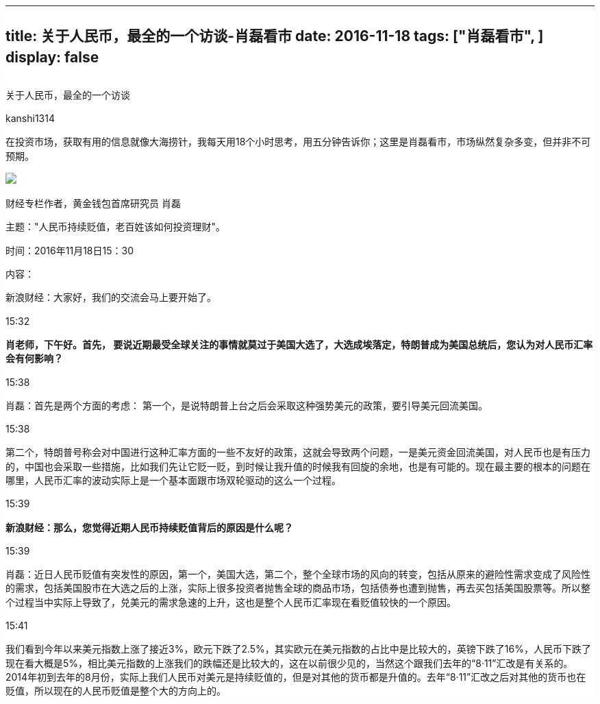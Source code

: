 
---
title:  关于人民币，最全的一个访谈-肖磊看市
date: 2016-11-18
tags: ["肖磊看市", ]
display: false
---


## 



关于人民币，最全的一个访谈




kanshi1314




在投资市场，获取有用的信息就像大海捞针，我每天用18个小时思考，用五分钟告诉你；这里是肖磊看市，市场纵然复杂多变，但并非不可预期。


<img data-s="300,640" data-type="jpeg" src="http://mmbiz.qpic.cn/mmbiz_jpg/rIYcHn0KrPSjOtc2kgTPibsxhaoD4KrelxFagbtotw73zYw72KwJE3qqjaG6gVCxwJv3mN4B1O3VMNqtTJmk4sw/0?wx_fmt=jpeg" data-ratio="0.339662447257384" data-w="474"/>

财经专栏作者，黄金钱包首席研究员 肖磊



主题："人民币持续贬值，老百姓该如何投资理财"。

时间：2016年11月18日15：30 

内容： 

新浪财经：大家好，我们的交流会马上要开始了。

15:32

**肖老师，下午好。首先， 要说近期最受全球关注的事情就莫过于美国大选了，大选成埃落定，特朗普成为美国总统后，您认为对人民币汇率会有何影响？**

15:38

肖磊：首先是两个方面的考虑： 第一个，是说特朗普上台之后会采取这种强势美元的政策，要引导美元回流美国。

15:38

第二个，特朗普号称会对中国进行这种汇率方面的一些不友好的政策，这就会导致两个问题，一是美元资金回流美国，对人民币也是有压力的，中国也会采取一些措施，比如我们先让它贬一贬，到时候让我升值的时候我有回旋的余地，也是有可能的。现在最主要的根本的问题在哪里，人民币汇率的波动实际上是一个基本面跟市场双轮驱动的这么一个过程。

15:39

**新浪财经：那么，您觉得近期人民币持续贬值背后的原因是什么呢？**

15:39

肖磊：近日人民币贬值有突发性的原因，第一个，美国大选，第二个，整个全球市场的风向的转变，包括从原来的避险性需求变成了风险性的需求，包括美国股市在大选之后的上涨，实际上很多投资者抛售全球的商品市场，包括债券也遭到抛售，再去买包括美国股票等。所以整个过程当中实际上导致了，兑美元的需求急速的上升，这也是整个人民币汇率现在看贬值较快的一个原因。

15:41

我们看到今年以来美元指数上涨了接近3%，欧元下跌了2.5%，其实欧元在美元指数的占比中是比较大的，英镑下跌了16%，人民币下跌了现在看大概是5%，相比美元指数的上涨我们的跌幅还是比较大的，这在以前很少见的，当然这个跟我们去年的“8·11”汇改是有关系的。2014年初到去年的8月份，实际上我们人民币对美元是持续贬值的，但是对其他的货币都是升值的。去年“8·11”汇改之后对其他的货币也在贬值，所以现在的人民币贬值是整个大的方向上的。
